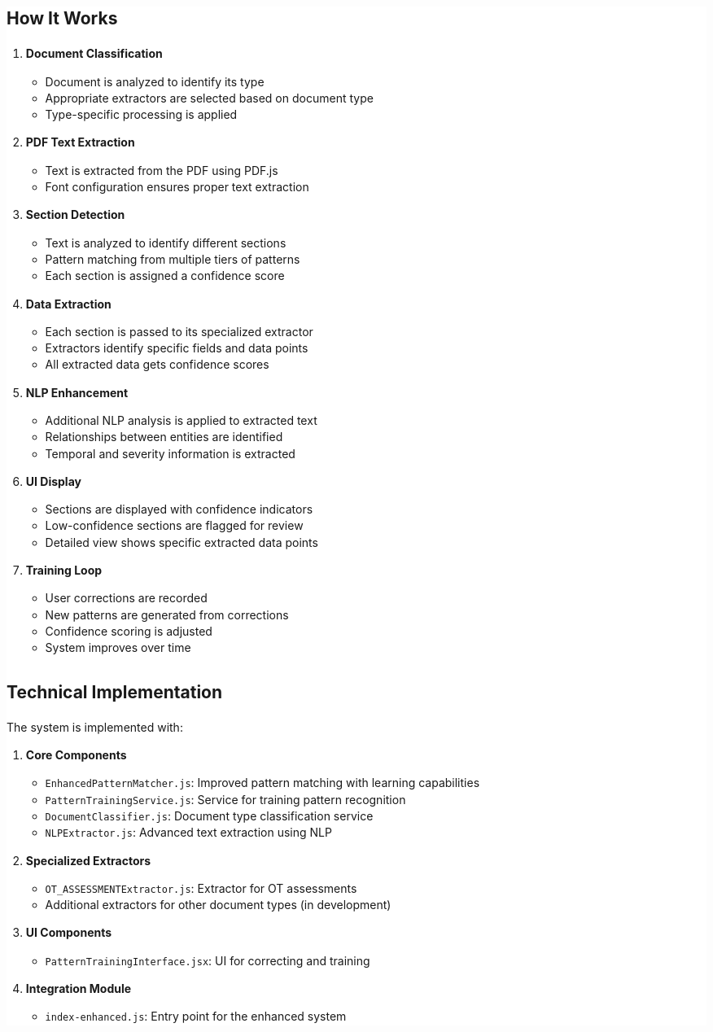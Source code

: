 ## How It Works

1. **Document Classification**
   - Document is analyzed to identify its type
   - Appropriate extractors are selected based on document type
   - Type-specific processing is applied

2. **PDF Text Extraction**
   - Text is extracted from the PDF using PDF.js
   - Font configuration ensures proper text extraction

3. **Section Detection**
   - Text is analyzed to identify different sections
   - Pattern matching from multiple tiers of patterns
   - Each section is assigned a confidence score

4. **Data Extraction**
   - Each section is passed to its specialized extractor
   - Extractors identify specific fields and data points
   - All extracted data gets confidence scores

5. **NLP Enhancement**
   - Additional NLP analysis is applied to extracted text
   - Relationships between entities are identified
   - Temporal and severity information is extracted

6. **UI Display**
   - Sections are displayed with confidence indicators
   - Low-confidence sections are flagged for review
   - Detailed view shows specific extracted data points

7. **Training Loop**
   - User corrections are recorded
   - New patterns are generated from corrections
   - Confidence scoring is adjusted
   - System improves over time

## Technical Implementation

The system is implemented with:

1. **Core Components**
   - `EnhancedPatternMatcher.js`: Improved pattern matching with learning capabilities
   - `PatternTrainingService.js`: Service for training pattern recognition
   - `DocumentClassifier.js`: Document type classification service
   - `NLPExtractor.js`: Advanced text extraction using NLP

2. **Specialized Extractors**
   - `OT_ASSESSMENTExtractor.js`: Extractor for OT assessments
   - Additional extractors for other document types (in development)

3. **UI Components**
   - `PatternTrainingInterface.jsx`: UI for correcting and training

4. **Integration Module**
   - `index-enhanced.js`: Entry point for the enhanced system
